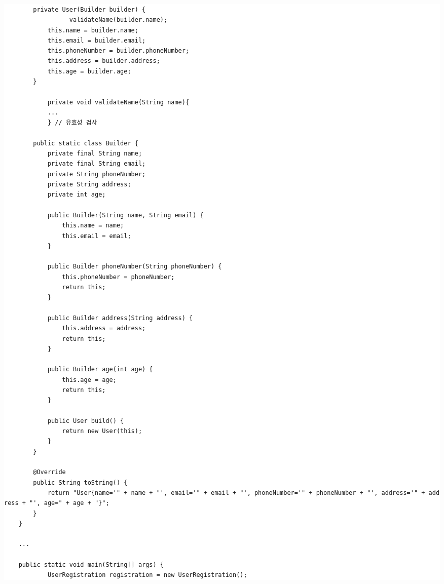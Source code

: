             private User(Builder builder) {
        			  validateName(builder.name);
                this.name = builder.name;
                this.email = builder.email;
                this.phoneNumber = builder.phoneNumber;
                this.address = builder.address;
                this.age = builder.age;
            }
            
        		private void validateName(String name){
        		...
        		} // 유효성 검사
        
            public static class Builder {
                private final String name;
                private final String email;
                private String phoneNumber;
                private String address;
                private int age;
        
                public Builder(String name, String email) {
                    this.name = name;
                    this.email = email;
                }
        
                public Builder phoneNumber(String phoneNumber) {
                    this.phoneNumber = phoneNumber;
                    return this;
                }
        
                public Builder address(String address) {
                    this.address = address;
                    return this;
                }
        
                public Builder age(int age) {
                    this.age = age;
                    return this;
                }
        
                public User build() {
                    return new User(this);
                }
            }
        
            @Override
            public String toString() {
                return "User{name='" + name + "', email='" + email + "', phoneNumber='" + phoneNumber + "', address='" + address + "', age=" + age + "}";
            }
        }
        
        ...
        
        public static void main(String[] args) {
                UserRegistration registration = new UserRegistration();
                